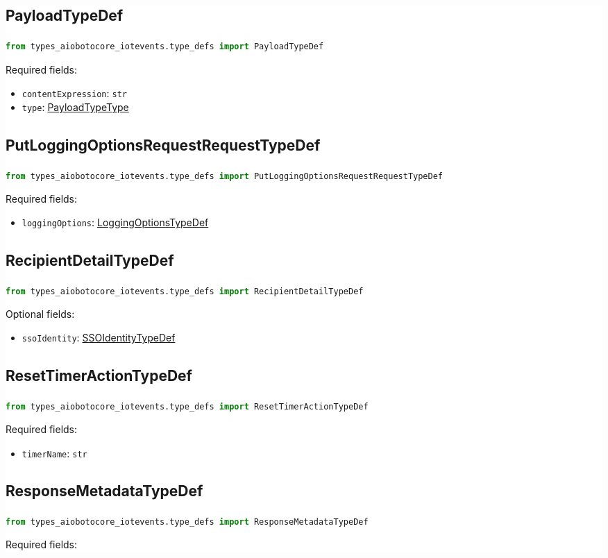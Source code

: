 ## PayloadTypeDef

```python
from types_aiobotocore_iotevents.type_defs import PayloadTypeDef
```

Required fields:

- `contentExpression`: `str`
- `type`: [PayloadTypeType](./literals.md#payloadtypetype)

<a id="putloggingoptionsrequestrequesttypedef"></a>

## PutLoggingOptionsRequestRequestTypeDef

```python
from types_aiobotocore_iotevents.type_defs import PutLoggingOptionsRequestRequestTypeDef
```

Required fields:

- `loggingOptions`:
  [LoggingOptionsTypeDef](./type_defs.md#loggingoptionstypedef)

<a id="recipientdetailtypedef"></a>

## RecipientDetailTypeDef

```python
from types_aiobotocore_iotevents.type_defs import RecipientDetailTypeDef
```

Optional fields:

- `ssoIdentity`: [SSOIdentityTypeDef](./type_defs.md#ssoidentitytypedef)

<a id="resettimeractiontypedef"></a>

## ResetTimerActionTypeDef

```python
from types_aiobotocore_iotevents.type_defs import ResetTimerActionTypeDef
```

Required fields:

- `timerName`: `str`

<a id="responsemetadatatypedef"></a>

## ResponseMetadataTypeDef

```python
from types_aiobotocore_iotevents.type_defs import ResponseMetadataTypeDef
```

Required fields:
